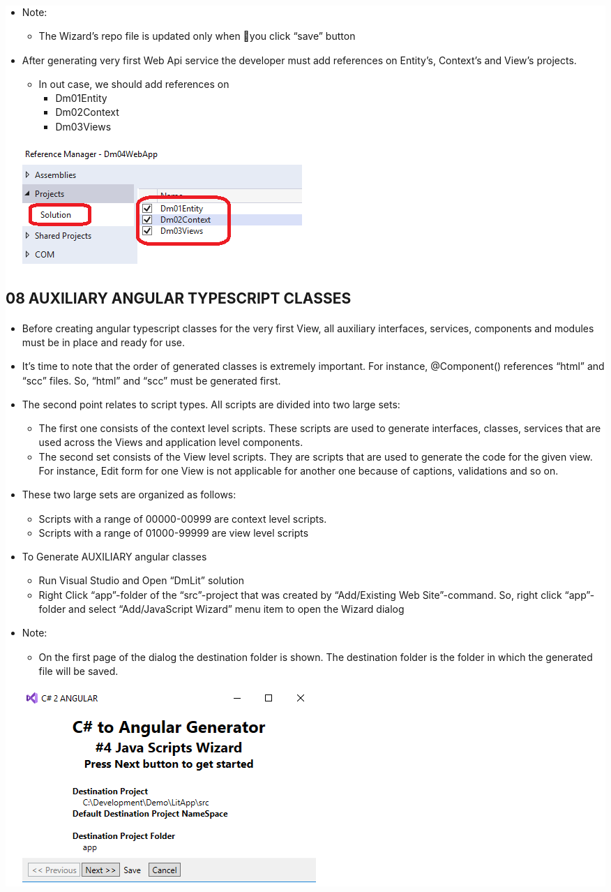- Note:
    - The Wizard’s repo file is updated only when you click “save” button

- After generating very first Web Api service the developer must add references on Entity’s, Context’s and View’s projects.
    - In out case, we should add references on
        - Dm01Entity
        - Dm02Context
        - Dm03Views    

    ![picture](img/img0710.png)

## 08 AUXILIARY ANGULAR TYPESCRIPT CLASSES
- Before creating angular typescript classes for the very first View, all auxiliary interfaces, services, components and modules must be in place and ready for use.
- It’s time to note that the order of generated classes is extremely important. For instance, @Component() references “html” and “scc” files. So, “html” and “scc” must be generated first.
- The second point relates to script types. All scripts are divided into two large sets:
    - The first one consists of the context level scripts. These scripts are used to generate interfaces, classes, services that are used across the Views and application level components. 
    - The second set consists of the View level scripts. They are scripts that are used to generate the code for the given view. For instance, Edit form for one View is not applicable for another one because of captions, validations and so on.
- These two large sets are organized as follows:
    - Scripts with a range of 00000-00999 are context level scripts.
    - Scripts with a range of 01000-99999 are view level scripts

- To Generate AUXILIARY angular classes
    - Run Visual Studio and Open “DmLit” solution
    - Right Click “app”-folder of the “src”-project that was created by “Add/Existing Web Site”-command. So, right click “app”-folder and select “Add/JavaScript Wizard” menu item to open the Wizard dialog    

- Note:
    - On the first page of the dialog the destination folder is shown. The destination folder is the folder in which the generated file will be saved.

    ![picture](img/img0805.png)
